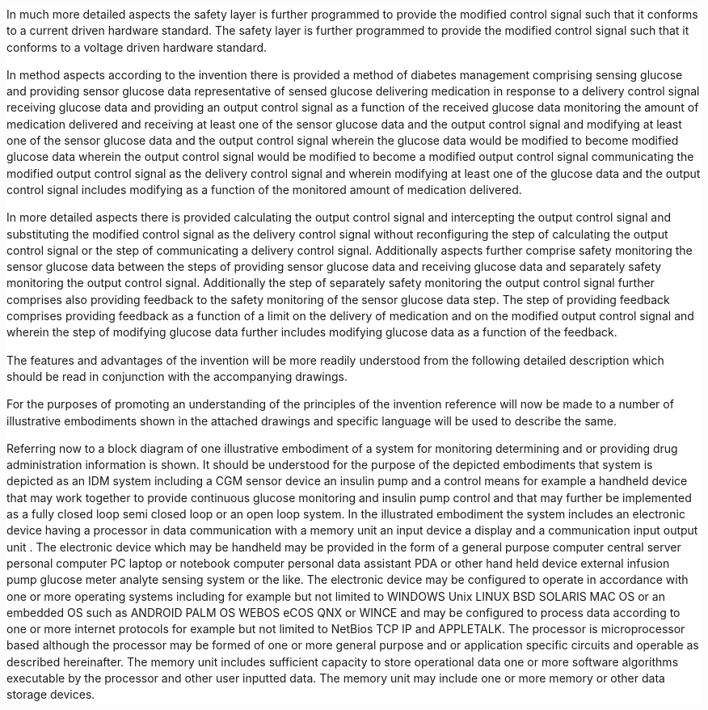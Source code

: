 In much more detailed aspects the safety layer is further programmed to provide the modified control signal such that it conforms to a current driven hardware standard. The safety layer is further programmed to provide the modified control signal such that it conforms to a voltage driven hardware standard.

In method aspects according to the invention there is provided a method of diabetes management comprising sensing glucose and providing sensor glucose data representative of sensed glucose delivering medication in response to a delivery control signal receiving glucose data and providing an output control signal as a function of the received glucose data monitoring the amount of medication delivered and receiving at least one of the sensor glucose data and the output control signal and modifying at least one of the sensor glucose data and the output control signal wherein the glucose data would be modified to become modified glucose data wherein the output control signal would be modified to become a modified output control signal communicating the modified output control signal as the delivery control signal and wherein modifying at least one of the glucose data and the output control signal includes modifying as a function of the monitored amount of medication delivered.

In more detailed aspects there is provided calculating the output control signal and intercepting the output control signal and substituting the modified control signal as the delivery control signal without reconfiguring the step of calculating the output control signal or the step of communicating a delivery control signal. Additionally aspects further comprise safety monitoring the sensor glucose data between the steps of providing sensor glucose data and receiving glucose data and separately safety monitoring the output control signal. Additionally the step of separately safety monitoring the output control signal further comprises also providing feedback to the safety monitoring of the sensor glucose data step. The step of providing feedback comprises providing feedback as a function of a limit on the delivery of medication and on the modified output control signal and wherein the step of modifying glucose data further includes modifying glucose data as a function of the feedback.

The features and advantages of the invention will be more readily understood from the following detailed description which should be read in conjunction with the accompanying drawings.

For the purposes of promoting an understanding of the principles of the invention reference will now be made to a number of illustrative embodiments shown in the attached drawings and specific language will be used to describe the same.

Referring now to a block diagram of one illustrative embodiment of a system for monitoring determining and or providing drug administration information is shown. It should be understood for the purpose of the depicted embodiments that system is depicted as an IDM system including a CGM sensor device an insulin pump and a control means for example a handheld device that may work together to provide continuous glucose monitoring and insulin pump control and that may further be implemented as a fully closed loop semi closed loop or an open loop system. In the illustrated embodiment the system includes an electronic device having a processor in data communication with a memory unit an input device a display and a communication input output unit . The electronic device which may be handheld may be provided in the form of a general purpose computer central server personal computer PC laptop or notebook computer personal data assistant PDA or other hand held device external infusion pump glucose meter analyte sensing system or the like. The electronic device may be configured to operate in accordance with one or more operating systems including for example but not limited to WINDOWS Unix LINUX BSD SOLARIS MAC OS or an embedded OS such as ANDROID PALM OS WEBOS eCOS QNX or WINCE and may be configured to process data according to one or more internet protocols for example but not limited to NetBios TCP IP and APPLETALK. The processor is microprocessor based although the processor may be formed of one or more general purpose and or application specific circuits and operable as described hereinafter. The memory unit includes sufficient capacity to store operational data one or more software algorithms executable by the processor and other user inputted data. The memory unit may include one or more memory or other data storage devices.
